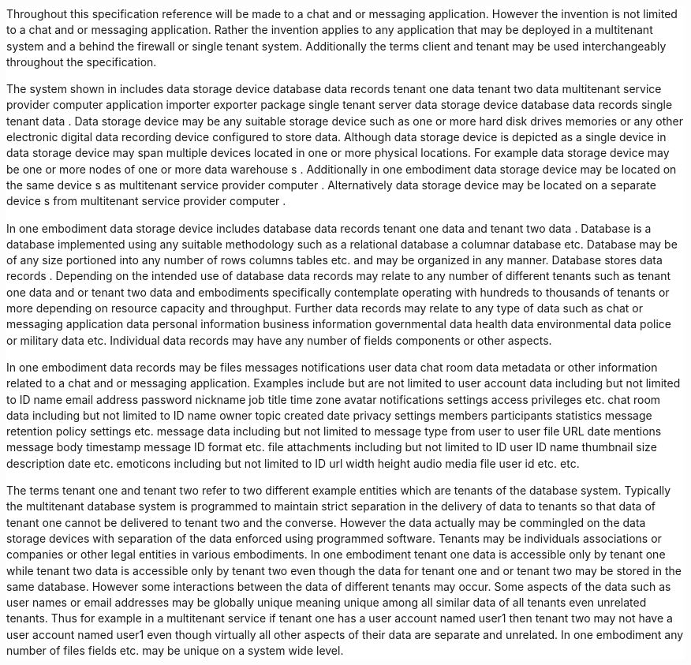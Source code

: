 Throughout this specification reference will be made to a chat and or messaging application. However the invention is not limited to a chat and or messaging application. Rather the invention applies to any application that may be deployed in a multitenant system and a behind the firewall or single tenant system. Additionally the terms client and tenant may be used interchangeably throughout the specification.

The system shown in includes data storage device database data records tenant one data tenant two data multitenant service provider computer application importer exporter package single tenant server data storage device database data records single tenant data . Data storage device may be any suitable storage device such as one or more hard disk drives memories or any other electronic digital data recording device configured to store data. Although data storage device is depicted as a single device in data storage device may span multiple devices located in one or more physical locations. For example data storage device may be one or more nodes of one or more data warehouse s . Additionally in one embodiment data storage device may be located on the same device s as multitenant service provider computer . Alternatively data storage device may be located on a separate device s from multitenant service provider computer .

In one embodiment data storage device includes database data records tenant one data and tenant two data . Database is a database implemented using any suitable methodology such as a relational database a columnar database etc. Database may be of any size portioned into any number of rows columns tables etc. and may be organized in any manner. Database stores data records . Depending on the intended use of database data records may relate to any number of different tenants such as tenant one data and or tenant two data and embodiments specifically contemplate operating with hundreds to thousands of tenants or more depending on resource capacity and throughput. Further data records may relate to any type of data such as chat or messaging application data personal information business information governmental data health data environmental data police or military data etc. Individual data records may have any number of fields components or other aspects.

In one embodiment data records may be files messages notifications user data chat room data metadata or other information related to a chat and or messaging application. Examples include but are not limited to user account data including but not limited to ID name email address password nickname job title time zone avatar notifications settings access privileges etc. chat room data including but not limited to ID name owner topic created date privacy settings members participants statistics message retention policy settings etc. message data including but not limited to message type from user to user file URL date mentions message body timestamp message ID format etc. file attachments including but not limited to ID user ID name thumbnail size description date etc. emoticons including but not limited to ID url width height audio media file user id etc. etc.

The terms tenant one and tenant two refer to two different example entities which are tenants of the database system. Typically the multitenant database system is programmed to maintain strict separation in the delivery of data to tenants so that data of tenant one cannot be delivered to tenant two and the converse. However the data actually may be commingled on the data storage devices with separation of the data enforced using programmed software. Tenants may be individuals associations or companies or other legal entities in various embodiments. In one embodiment tenant one data is accessible only by tenant one while tenant two data is accessible only by tenant two even though the data for tenant one and or tenant two may be stored in the same database. However some interactions between the data of different tenants may occur. Some aspects of the data such as user names or email addresses may be globally unique meaning unique among all similar data of all tenants even unrelated tenants. Thus for example in a multitenant service if tenant one has a user account named user1 then tenant two may not have a user account named user1 even though virtually all other aspects of their data are separate and unrelated. In one embodiment any number of files fields etc. may be unique on a system wide level.
